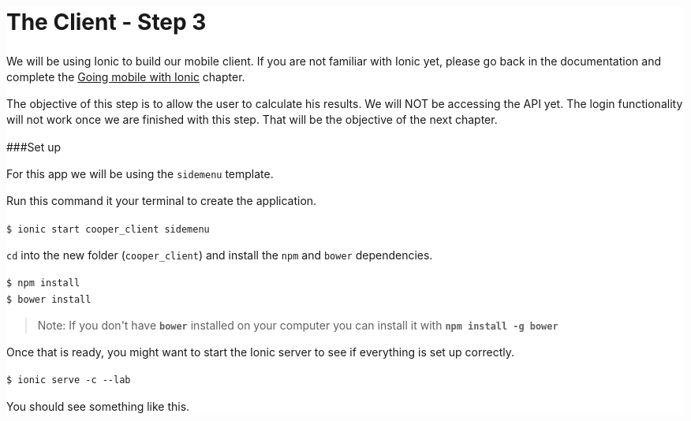 # The Client - Step 3

We will be using Ionic to build our mobile client. If you are not familiar with Ionic yet, please go back in the documentation and complete the [Going mobile with Ionic](https://craftacademy.gitbooks.io/coding-as-a-craft/content/going_mobile_with_ionic.html) chapter.

The objective of this step is to allow the user to calculate his results. We will NOT be accessing the API yet. The login functionality will not work once we are finished with this step. That will be the objective of the next chapter. 

###Set up

For this app we will be using the `sidemenu` template. 

Run this command it your terminal to create the application.
```
$ ionic start cooper_client sidemenu
```

`cd` into the new folder (`cooper_client`) and install the `npm` and `bower` dependencies.
```
$ npm install
$ bower install
```

> Note: If you don't have **`bower`** installed on your computer you can install it with **`npm install -g bower`**


Once that is ready, you might want to start the Ionic server to see if everything is set up correctly.
```
$ ionic serve -c --lab
```
You should see something like this.
